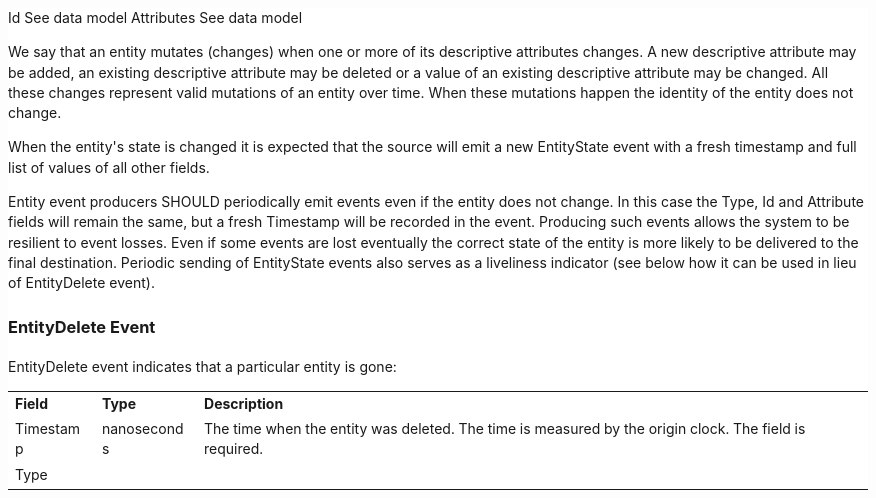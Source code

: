 </td>
   </tr>
   <tr>
    <td>Id
    </td>
    <td>
    </td>
    <td>See data model
</td>
   </tr>
   <tr>
    <td>Attributes
    </td>
    <td>
    </td>
    <td>See data model
</td>
   </tr>
</table>

We say that an entity mutates (changes) when one or more of its
descriptive attributes changes. A new descriptive attribute may be
added, an existing descriptive attribute may be deleted or a value of an
existing descriptive attribute may be changed. All these changes
represent valid mutations of an entity over time. When these mutations
happen the identity of the entity does not change.

When the entity's state is changed it is expected that the source will
emit a new EntityState event with a fresh timestamp and full list of
values of all other fields.

Entity event producers SHOULD periodically emit events even
if the entity does not change. In this case the Type, Id and Attribute
fields will remain the same, but a fresh Timestamp will be recorded in
the event. Producing such events allows the system to be resilient to
event losses. Even if some events are lost eventually the correct state
of the entity is more likely to be delivered to the final destination.
Periodic sending of EntityState events also serves as a liveliness
indicator (see below how it can be used in lieu of EntityDelete event).

### EntityDelete Event

EntityDelete event indicates that a particular entity is gone:

<table>
   <tr>
    <td><strong>Field</strong>
    </td>
    <td><strong>Type</strong>
    </td>
    <td><strong>Description</strong>
    </td>
   </tr>
   <tr>
    <td>Timestamp
    </td>
    <td>nanoseconds
    </td>
    <td>The time when the entity was deleted. The time is measured by
the origin clock. The field is required.
    </td>
   </tr>
   <tr>
    <td>Type
    </td>
    <td>